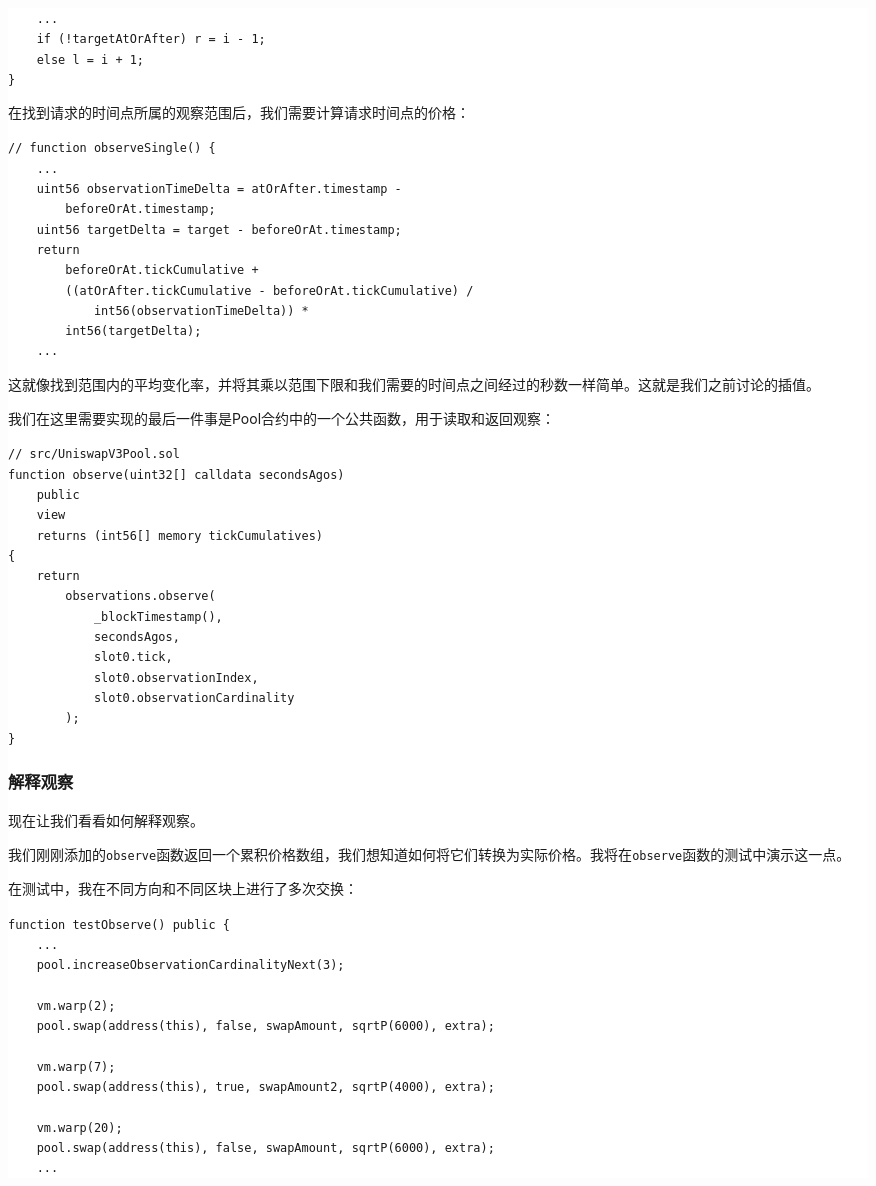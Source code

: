 ```solidity
    ...
    if (!targetAtOrAfter) r = i - 1;
    else l = i + 1;
}
```

在找到请求的时间点所属的观察范围后，我们需要计算请求时间点的价格：
```solidity
// function observeSingle() {
    ...
    uint56 observationTimeDelta = atOrAfter.timestamp -
        beforeOrAt.timestamp;
    uint56 targetDelta = target - beforeOrAt.timestamp;
    return
        beforeOrAt.tickCumulative +
        ((atOrAfter.tickCumulative - beforeOrAt.tickCumulative) /
            int56(observationTimeDelta)) *
        int56(targetDelta);
    ...
```

这就像找到范围内的平均变化率，并将其乘以范围下限和我们需要的时间点之间经过的秒数一样简单。这就是我们之前讨论的插值。

我们在这里需要实现的最后一件事是Pool合约中的一个公共函数，用于读取和返回观察：

```solidity
// src/UniswapV3Pool.sol
function observe(uint32[] calldata secondsAgos)
    public
    view
    returns (int56[] memory tickCumulatives)
{
    return
        observations.observe(
            _blockTimestamp(),
            secondsAgos,
            slot0.tick,
            slot0.observationIndex,
            slot0.observationCardinality
        );
}
```

### 解释观察

现在让我们看看如何解释观察。

我们刚刚添加的`observe`函数返回一个累积价格数组，我们想知道如何将它们转换为实际价格。我将在`observe`函数的测试中演示这一点。

在测试中，我在不同方向和不同区块上进行了多次交换：

```solidity
function testObserve() public {
    ...
    pool.increaseObservationCardinalityNext(3);

    vm.warp(2);
    pool.swap(address(this), false, swapAmount, sqrtP(6000), extra);

    vm.warp(7);
    pool.swap(address(this), true, swapAmount2, sqrtP(4000), extra);

    vm.warp(20);
    pool.swap(address(this), false, swapAmount, sqrtP(6000), extra);
    ...
```
